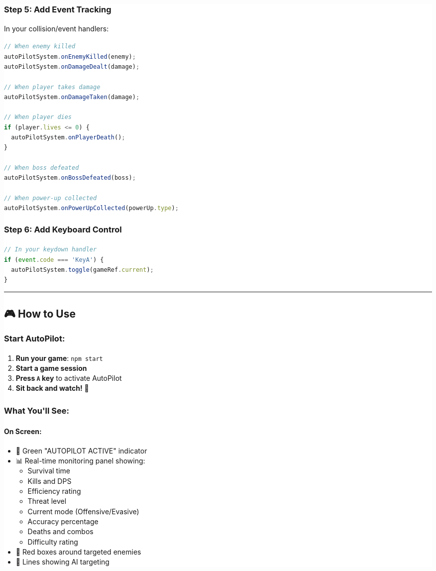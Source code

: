 ### Step 5: Add Event Tracking

In your collision/event handlers:

```javascript
// When enemy killed
autoPilotSystem.onEnemyKilled(enemy);
autoPilotSystem.onDamageDealt(damage);

// When player takes damage
autoPilotSystem.onDamageTaken(damage);

// When player dies
if (player.lives <= 0) {
  autoPilotSystem.onPlayerDeath();
}

// When boss defeated
autoPilotSystem.onBossDefeated(boss);

// When power-up collected
autoPilotSystem.onPowerUpCollected(powerUp.type);
```

### Step 6: Add Keyboard Control

```javascript
// In your keydown handler
if (event.code === 'KeyA') {
  autoPilotSystem.toggle(gameRef.current);
}
```

---

## 🎮 How to Use

### Start AutoPilot:

1. **Run your game**: `npm start`
2. **Start a game session**
3. **Press `A` key** to activate AutoPilot
4. **Sit back and watch!** 🍿

### What You'll See:

#### On Screen:
- 🤖 Green "AUTOPILOT ACTIVE" indicator
- 📊 Real-time monitoring panel showing:
  - Survival time
  - Kills and DPS
  - Efficiency rating
  - Threat level
  - Current mode (Offensive/Evasive)
  - Accuracy percentage
  - Deaths and combos
  - Difficulty rating
- 🎯 Red boxes around targeted enemies
- 🔴 Lines showing AI targeting
